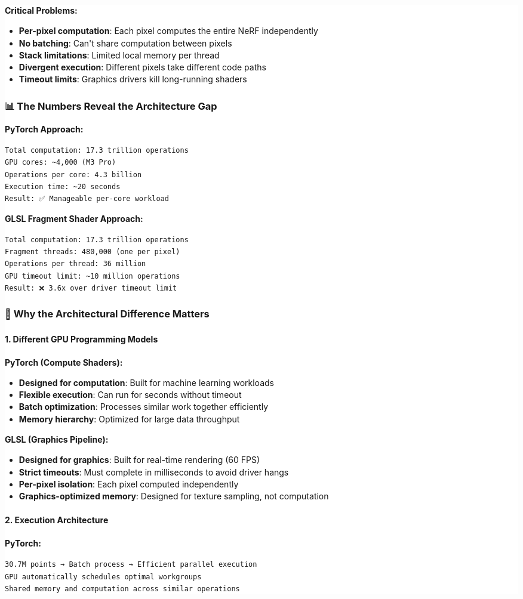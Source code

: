 **Critical Problems:**

- **Per-pixel computation**: Each pixel computes the entire NeRF independently
- **No batching**: Can't share computation between pixels
- **Stack limitations**: Limited local memory per thread
- **Divergent execution**: Different pixels take different code paths
- **Timeout limits**: Graphics drivers kill long-running shaders

### 📊 **The Numbers Reveal the Architecture Gap**

**PyTorch Approach:**

```
Total computation: 17.3 trillion operations
GPU cores: ~4,000 (M3 Pro)
Operations per core: 4.3 billion
Execution time: ~20 seconds
Result: ✅ Manageable per-core workload
```

**GLSL Fragment Shader Approach:**

```
Total computation: 17.3 trillion operations
Fragment threads: 480,000 (one per pixel)
Operations per thread: 36 million
GPU timeout limit: ~10 million operations
Result: ❌ 3.6x over driver timeout limit
```

### 🔧 **Why the Architectural Difference Matters**

#### **1. Different GPU Programming Models**

**PyTorch (Compute Shaders):**

- **Designed for computation**: Built for machine learning workloads
- **Flexible execution**: Can run for seconds without timeout
- **Batch optimization**: Processes similar work together efficiently
- **Memory hierarchy**: Optimized for large data throughput

**GLSL (Graphics Pipeline):**

- **Designed for graphics**: Built for real-time rendering (60 FPS)
- **Strict timeouts**: Must complete in milliseconds to avoid driver hangs
- **Per-pixel isolation**: Each pixel computed independently
- **Graphics-optimized memory**: Designed for texture sampling, not computation

#### **2. Execution Architecture**

**PyTorch:**

```
30.7M points → Batch process → Efficient parallel execution
GPU automatically schedules optimal workgroups
Shared memory and computation across similar operations
```
